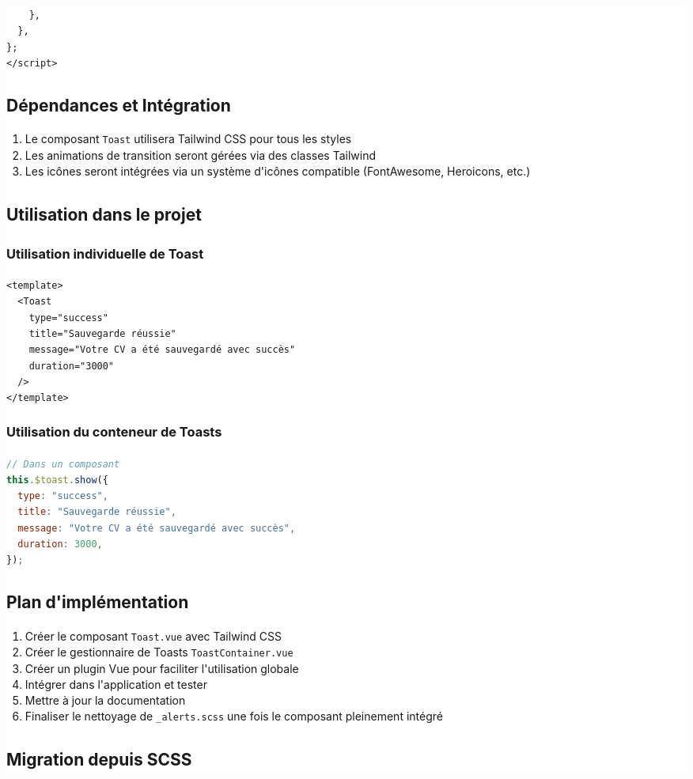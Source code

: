 ```vue
    },
  },
};
</script>
```

## Dépendances et Intégration

1. Le composant `Toast` utilisera Tailwind CSS pour tous les styles
2. Les animations de transition seront gérées via des classes Tailwind
3. Les icônes seront intégrées via un système d'icônes compatible (FontAwesome, Heroicons, etc.)

## Utilisation dans le projet

### Utilisation individuelle de Toast

```vue
<template>
  <Toast
    type="success"
    title="Sauvegarde réussie"
    message="Votre CV a été sauvegardé avec succès"
    duration="3000"
  />
</template>
```

### Utilisation du conteneur de Toasts

```js
// Dans un composant
this.$toast.show({
  type: "success",
  title: "Sauvegarde réussie",
  message: "Votre CV a été sauvegardé avec succès",
  duration: 3000,
});
```

## Plan d'implémentation

1. Créer le composant `Toast.vue` avec Tailwind CSS
2. Créer le gestionnaire de Toasts `ToastContainer.vue`
3. Créer un plugin Vue pour faciliter l'utilisation globale
4. Intégrer dans l'application et tester
5. Mettre à jour la documentation
6. Finaliser le nettoyage de `_alerts.scss` une fois le composant pleinement intégré

## Migration depuis SCSS
